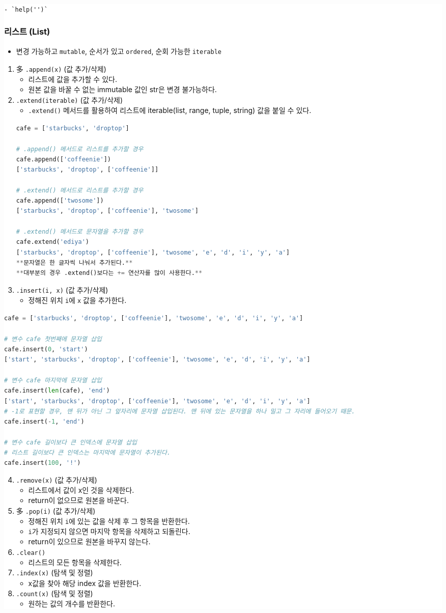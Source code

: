     - `help('')`


### 리스트 (List)
- 변경 가능하고 `mutable`, 순서가 있고 `ordered`, 순회 가능한 `iterable`
1. 多 `.append(x)` (값 추가/삭제)
    - 리스트에 값을 추가할 수 있다.
    - 원본 값을 바꿀 수 없는 immutable 값인 str은 변경 불가능하다.
2. `.extend(iterable)` (값 추가/삭제)
    - `.extend()` 메서드를 활용하여 리스트에 iterable(list, range, tuple, string) 값을 붙일 수 있다.
    ```python
    cafe = ['starbucks', 'droptop']

    # .append() 메서드로 리스트를 추가할 경우
    cafe.append(['coffeenie'])
    ['starbucks', 'droptop', ['coffeenie']]

    # .extend() 메서드로 리스트를 추가할 경우
    cafe.append(['twosome'])
    ['starbucks', 'droptop', ['coffeenie'], 'twosome']

    # .extend() 메서드로 문자열을 추가할 경우
    cafe.extend('ediya')
    ['starbucks', 'droptop', ['coffeenie'], 'twosome', 'e', 'd', 'i', 'y', 'a']
    **문자열은 한 글자씩 나눠서 추가된다.**
    **대부분의 경우 .extend()보다는 += 연산자를 많이 사용한다.**
    ```
3. `.insert(i, x)` (값 추가/삭제)
   - 정해진 위치 `i`에 `x` 값을 추가한다.
```python
cafe = ['starbucks', 'droptop', ['coffeenie'], 'twosome', 'e', 'd', 'i', 'y', 'a']

# 변수 cafe 첫번째에 문자열 삽입
cafe.insert(0, 'start')
['start', 'starbucks', 'droptop', ['coffeenie'], 'twosome', 'e', 'd', 'i', 'y', 'a']

# 변수 cafe 마지막에 문자열 삽입
cafe.insert(len(cafe), 'end')
['start', 'starbucks', 'droptop', ['coffeenie'], 'twosome', 'e', 'd', 'i', 'y', 'a']
# -1로 표현할 경우, 맨 뒤가 아닌 그 앞자리에 문자열 삽입된다. 맨 뒤에 있는 문자열을 하나 밀고 그 자리에 들어오기 때문.
cafe.insert(-1, 'end')

# 변수 cafe 길이보다 큰 인덱스에 문자열 삽입
# 리스트 길이보다 큰 인덱스는 마지막에 문자열이 추가된다.
cafe.insert(100, '!')

```
4. `.remove(x)` (값 추가/삭제)
    - 리스트에서 값이 x인 것을 삭제한다.
    - return이 없으므로 원본을 바꾼다.
5. 多 `.pop(i)` (값 추가/삭제)
    - 정해진 위치 `i`에 있는 값을 삭제 후 그 항목을 반환한다.
    - `i`가 지정되지 않으면 마지막 항목을 삭제하고 되돌린다.
    - return이 있으므로 원본을 바꾸지 않는다.
6. `.clear()`
    - 리스트의 모든 항목을 삭제한다.
7. `.index(x)` (탐색 및 정렬)
    - x값을 찾아 해당 index 값을 반환한다.
8. `.count(x)` (탐색 및 정렬)
    - 원하는 값의 개수를 반환한다.
    ```python